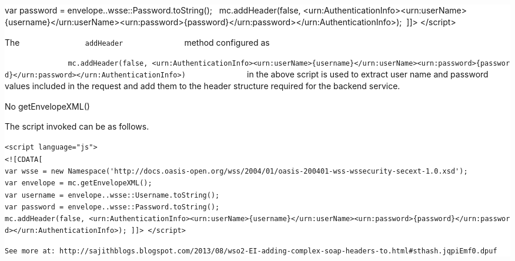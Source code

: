 <span id="cb2-6"><a href="#cb2-6"></a><span class="kw">var</span> password <span class="op">=</span> <span class="va">envelope</span>..<span class="at">wsse</span><span class="op">::</span><span class="va">Password</span>.<span class="at">toString</span>()<span class="op">;</span>   </span>
<span id="cb2-7"><a href="#cb2-7"></a><span class="va">mc</span>.<span class="at">addHeader</span>(<span class="kw">false</span><span class="op">,</span> <span class="op">&lt;</span>urn<span class="op">:</span>AuthenticationInfo<span class="op">&gt;&lt;</span>urn<span class="op">:</span>userName<span class="op">&gt;{</span>username<span class="op">}</span>&lt;/urn<span class="op">:</span>userName<span class="op">&gt;&lt;</span>urn<span class="op">:</span>password<span class="op">&gt;{</span>password<span class="op">}</span>&lt;/urn<span class="op">:</span>password<span class="op">&gt;</span>&lt;/urn<span class="op">:</span>AuthenticationInfo<span class="op">&gt;</span>)<span class="op">;</span> </span>
<span id="cb2-8"><a href="#cb2-8"></a>]]<span class="op">&gt;</span></span>
<span id="cb2-9"><a href="#cb2-9"></a>&lt;/script<span class="op">&gt;</span> </span></code></pre></div>
</div>
</div>
<p>The <code>               addHeader              </code> method configured as</p>
<p><code>               mc.addHeader(false, &lt;urn:AuthenticationInfo&gt;&lt;urn:userName&gt;{username}&lt;/urn:userName&gt;&lt;urn:password&gt;{password}&lt;/urn:password&gt;&lt;/urn:AuthenticationInfo&gt;)              </code> in the above script is used to extract user name and password values included in the request and add them to the header structure required for the backend service.</p>
</div></td>
</tr>
<tr class="even">
<td>No</td>
<td>getEnvelopeXML()</td>
<td><div class="content-wrapper">
<p>The script invoked can be as follows.</p>
<div class="code panel pdl" style="border-width: 1px;">
<div class="codeContent panelContent pdl">
<div class="sourceCode" id="cb3" data-syntaxhighlighter-params="brush: js; gutter: false; theme: Confluence" data-theme="Confluence" style="brush: js; gutter: false; theme: Confluence"><pre class="sourceCode js"><code class="sourceCode javascript"><span id="cb3-1"><a href="#cb3-1"></a><span class="op">&lt;</span>script language<span class="op">=</span><span class="st">&quot;js&quot;</span><span class="op">&gt;</span> </span>
<span id="cb3-2"><a href="#cb3-2"></a><span class="op">&lt;!</span>[CDATA[</span>
<span id="cb3-3"><a href="#cb3-3"></a><span class="kw">var</span> wsse <span class="op">=</span> <span class="kw">new</span> <span class="at">Namespace</span>(<span class="st">&#39;http://docs.oasis-open.org/wss/2004/01/oasis-200401-wss-wssecurity-secext-1.0.xsd&#39;</span>)<span class="op">;</span> </span>
<span id="cb3-4"><a href="#cb3-4"></a><span class="kw">var</span> envelope <span class="op">=</span> <span class="va">mc</span>.<span class="at">getEnvelopeXML</span>()<span class="op">;</span> </span>
<span id="cb3-5"><a href="#cb3-5"></a><span class="kw">var</span> username <span class="op">=</span> <span class="va">envelope</span>..<span class="at">wsse</span><span class="op">::</span><span class="va">Username</span>.<span class="at">toString</span>()<span class="op">;</span> </span>
<span id="cb3-6"><a href="#cb3-6"></a><span class="kw">var</span> password <span class="op">=</span> <span class="va">envelope</span>..<span class="at">wsse</span><span class="op">::</span><span class="va">Password</span>.<span class="at">toString</span>()<span class="op">;</span>   </span>
<span id="cb3-7"><a href="#cb3-7"></a><span class="va">mc</span>.<span class="at">addHeader</span>(<span class="kw">false</span><span class="op">,</span> <span class="op">&lt;</span>urn<span class="op">:</span>AuthenticationInfo<span class="op">&gt;&lt;</span>urn<span class="op">:</span>userName<span class="op">&gt;{</span>username<span class="op">}</span>&lt;/urn<span class="op">:</span>userName<span class="op">&gt;&lt;</span>urn<span class="op">:</span>password<span class="op">&gt;{</span>password<span class="op">}</span>&lt;/urn<span class="op">:</span>password<span class="op">&gt;</span>&lt;/urn<span class="op">:</span>AuthenticationInfo<span class="op">&gt;</span>)<span class="op">;</span> ]]<span class="op">&gt;</span> &lt;/script<span class="op">&gt;</span> </span></code></pre></div>
</div>
</div>
<pre><code>See more at: http://sajithblogs.blogspot.com/2013/08/wso2-EI-adding-complex-soap-headers-to.html#sthash.jqpiEmf0.dpuf</code></pre>
</div></td>
</tr>